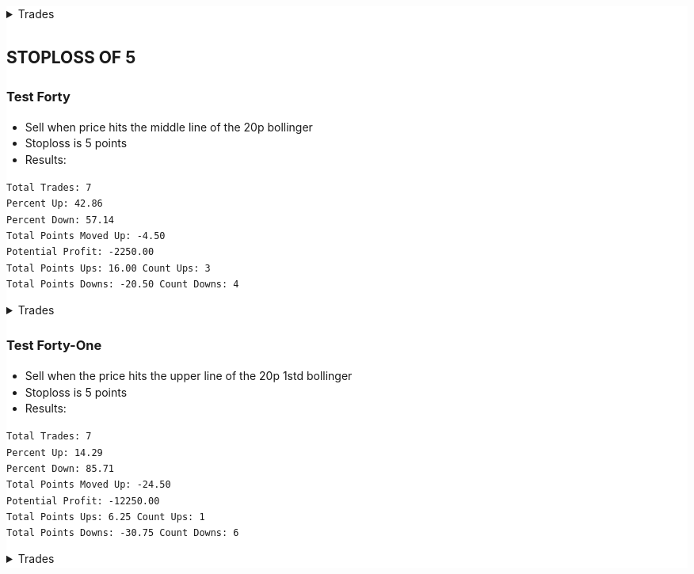 <details><summary>Trades</summary></details>

## STOPLOSS OF 5

### Test Forty
* Sell when price hits the middle line of the 20p bollinger
* Stoploss is 5 points
* Results:
```
Total Trades: 7
Percent Up: 42.86
Percent Down: 57.14
Total Points Moved Up: -4.50
Potential Profit: -2250.00
Total Points Ups: 16.00 Count Ups: 3
Total Points Downs: -20.50 Count Downs: 4
```

<details><summary>Trades</summary></details>

### Test Forty-One
* Sell when the price hits the upper line of the 20p 1std bollinger
* Stoploss is 5 points
* Results:
```
Total Trades: 7
Percent Up: 14.29
Percent Down: 85.71
Total Points Moved Up: -24.50
Potential Profit: -12250.00
Total Points Ups: 6.25 Count Ups: 1
Total Points Downs: -30.75 Count Downs: 6
```

<details><summary>Trades</summary>

<code>In: 2022-03-23 11:00:00		Out: 2022-03-23 11:09:05		Total Position Time: 09:05		Total Move Up: -5.25		Total to Date: -5.25</code> <br />
<code>In: 2022-03-30 12:35:00		Out: 2022-03-30 12:41:45		Total Position Time: 06:45		Total Move Up: -4.75		Total to Date: -10.00</code> <br />
<code>In: 2022-04-20 12:10:00		Out: 2022-04-20 12:39:55		Total Position Time: 29:55		Total Move Up: 6.25		Total to Date: -3.75</code> <br />
<code>In: 2022-05-06 11:55:00		Out: 2022-05-06 11:55:45		Total Position Time: 00:45		Total Move Up: -5.25		Total to Date: -9.00</code> <br />
<code>In: 2022-06-08 10:50:00		Out: 2022-06-08 11:18:50		Total Position Time: 28:50		Total Move Up: -5.25		Total to Date: -14.25</code> <br />
<code>In: 2022-06-16 12:05:00		Out: 2022-06-16 12:05:20		Total Position Time: 00:20		Total Move Up: -5.25		Total to Date: -19.50</code> <br />
